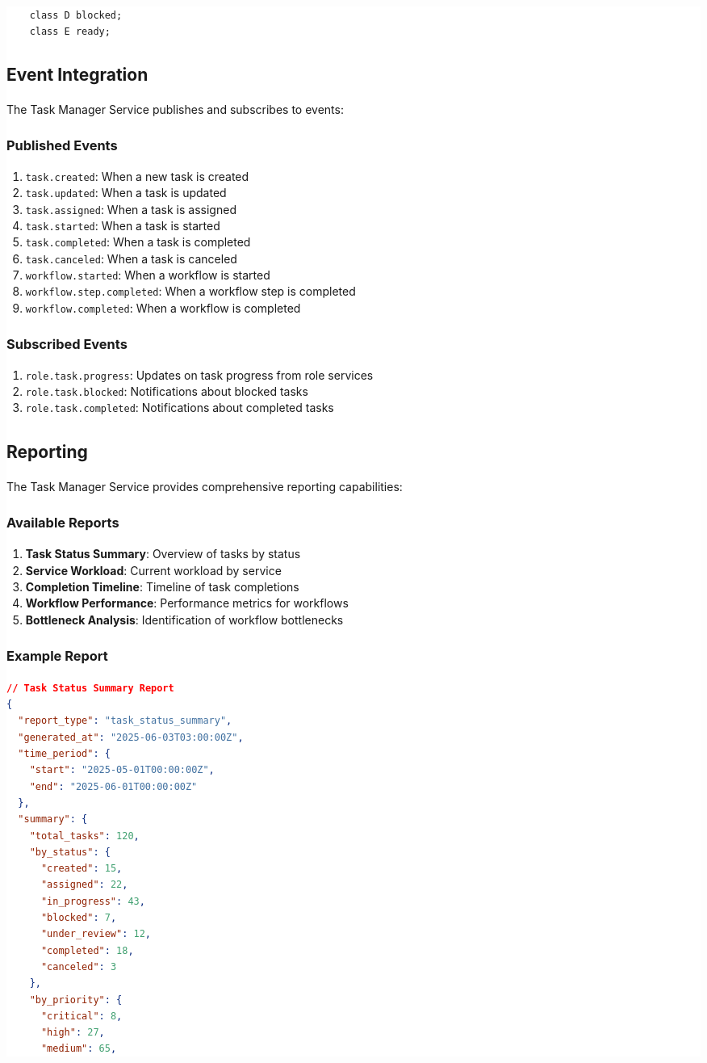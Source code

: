 ```mermaid
    class D blocked;
    class E ready;
```

## Event Integration

The Task Manager Service publishes and subscribes to events:

### Published Events

1. `task.created`: When a new task is created
2. `task.updated`: When a task is updated
3. `task.assigned`: When a task is assigned
4. `task.started`: When a task is started
5. `task.completed`: When a task is completed
6. `task.canceled`: When a task is canceled
7. `workflow.started`: When a workflow is started
8. `workflow.step.completed`: When a workflow step is completed
9. `workflow.completed`: When a workflow is completed

### Subscribed Events

1. `role.task.progress`: Updates on task progress from role services
2. `role.task.blocked`: Notifications about blocked tasks
3. `role.task.completed`: Notifications about completed tasks

## Reporting

The Task Manager Service provides comprehensive reporting capabilities:

### Available Reports

1. **Task Status Summary**: Overview of tasks by status
2. **Service Workload**: Current workload by service
3. **Completion Timeline**: Timeline of task completions
4. **Workflow Performance**: Performance metrics for workflows
5. **Bottleneck Analysis**: Identification of workflow bottlenecks

### Example Report

```json
// Task Status Summary Report
{
  "report_type": "task_status_summary",
  "generated_at": "2025-06-03T03:00:00Z",
  "time_period": {
    "start": "2025-05-01T00:00:00Z",
    "end": "2025-06-01T00:00:00Z"
  },
  "summary": {
    "total_tasks": 120,
    "by_status": {
      "created": 15,
      "assigned": 22,
      "in_progress": 43,
      "blocked": 7,
      "under_review": 12,
      "completed": 18,
      "canceled": 3
    },
    "by_priority": {
      "critical": 8,
      "high": 27,
      "medium": 65,
```